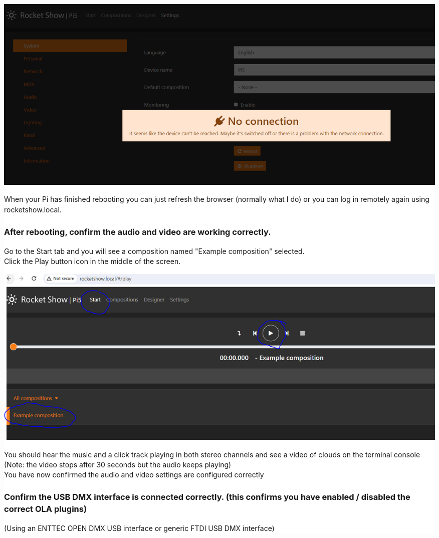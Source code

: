 ![Rebooting](images/image9.png)

When your Pi has finished rebooting you can just refresh the browser (normally what I do) or you can log in remotely again using rocketshow.local.

### After rebooting, confirm the audio and video are working correctly.
Go to the Start tab and you will see a composition named "Example composition" selected.  
Click the Play button icon in the middle of the screen.

![Play Button](images/image22.png)

You should hear the music and a click track playing in both stereo channels and see a video of clouds on the terminal console (Note: the video stops after 30 seconds but the audio keeps playing)  
You have now confirmed the audio and video settings are configured correctly

### Confirm the USB DMX interface is connected correctly. (this confirms you have enabled / disabled the correct OLA plugins)
(Using an ENTTEC OPEN DMX USB interface or generic FTDI USB DMX interface)
